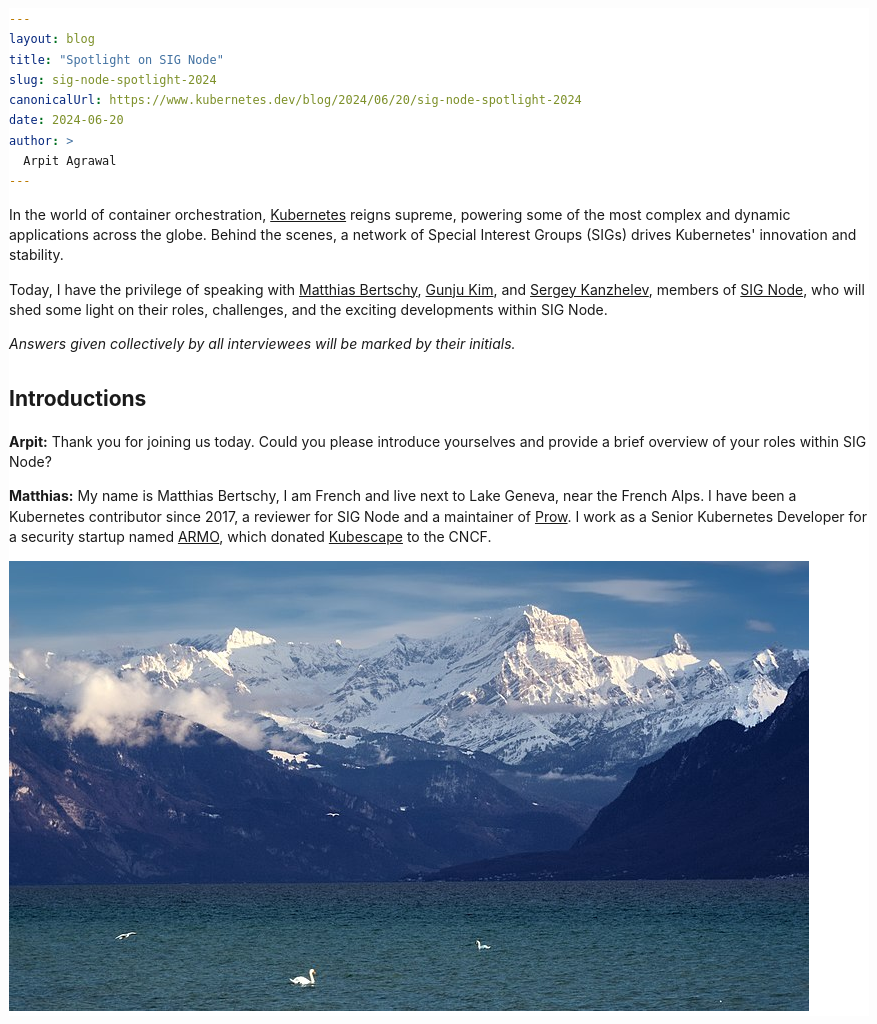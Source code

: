 ```yaml
---
layout: blog
title: "Spotlight on SIG Node"
slug: sig-node-spotlight-2024
canonicalUrl: https://www.kubernetes.dev/blog/2024/06/20/sig-node-spotlight-2024
date: 2024-06-20
author: >
  Arpit Agrawal
---
```



In the world of container orchestration, [Kubernetes](/) reigns
supreme, powering some of the most complex and dynamic applications across the globe. Behind the
scenes, a network of Special Interest Groups (SIGs) drives Kubernetes' innovation and stability.

Today, I have the privilege of speaking with [Matthias
Bertschy](https://www.linkedin.com/in/matthias-bertschy-b427b815/), [Gunju
Kim](https://www.linkedin.com/in/gunju-kim-916b33190/), and [Sergey
Kanzhelev](https://www.linkedin.com/in/sergeykanzhelev/), members of [SIG
Node](https://github.com/kubernetes/community/blob/master/sig-node/README.md), who will shed some
light on their roles, challenges, and the exciting developments within SIG Node.

_Answers given collectively by all interviewees will be marked by their initials._

## Introductions

**Arpit:** Thank you for joining us today. Could you please introduce yourselves and provide a brief
overview of your roles within SIG Node?

**Matthias:** My name is Matthias Bertschy, I am French and live next to Lake Geneva, near the
French Alps. I have been a Kubernetes contributor since 2017, a reviewer for SIG Node and a
maintainer of [Prow](https://docs.prow.k8s.io/docs/overview/). I work as a Senior Kubernetes
Developer for a security startup named [ARMO](https://www.armosec.io/), which donated
[Kubescape](https://www.cncf.io/projects/kubescape/) to the CNCF.

![Lake Geneva and the Alps](Lake_Geneva_and_the_Alps.jpg)
